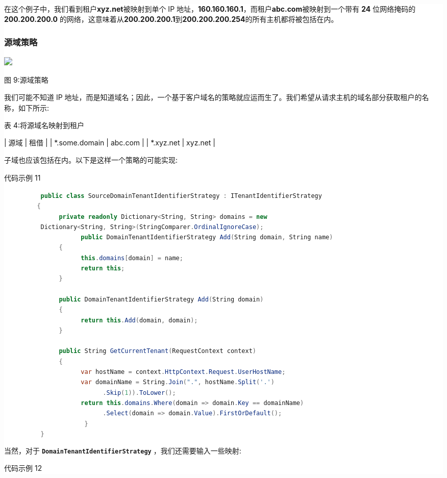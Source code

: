 在这个例子中，我们看到租户**xyz.net**被映射到单个 IP 地址，**160.160.160.1**，而租户**abc.com**被映射到一个带有 **24** 位网络掩码的 **200.200.200.0** 的网络，这意味着从**200.200.200.1**到**200.200.200.254**的所有主机都将被包括在内。

### 源域策略

![](../Images/image025.png)

图 9:源域策略

我们可能不知道 IP 地址，而是知道域名；因此，一个基于客户域名的策略就应运而生了。我们希望从请求主机的域名部分获取租户的名称，如下所示:

表 4:将源域名映射到租户

| 源域 | 租借 |
| *.some.domain | abc.com |
| *.xyz.net | xyz.net |

子域也应该包括在内。以下是这样一个策略的可能实现:

代码示例 11

```cs
          public class SourceDomainTenantIdentifierStrategy : ITenantIdentifierStrategy
         {
               private readonly Dictionary<String, String> domains = new 
          Dictionary<String, String>(StringComparer.OrdinalIgnoreCase);
                     public DomainTenantIdentifierStrategy Add(String domain, String name)
               {
                     this.domains[domain] = name;
                     return this;
               }

               public DomainTenantIdentifierStrategy Add(String domain)
               {
                     return this.Add(domain, domain);
               }

               public String GetCurrentTenant(RequestContext context)
               {
                     var hostName = context.HttpContext.Request.UserHostName;
                     var domainName = String.Join(".", hostName.Split('.')
                           .Skip(1)).ToLower();
                     return this.domains.Where(domain => domain.Key == domainName)
                           .Select(domain => domain.Value).FirstOrDefault();
                      }
          }

```

当然，对于 **`DomainTenantIdentifierStrategy`** ，我们还需要输入一些映射:

代码示例 12
